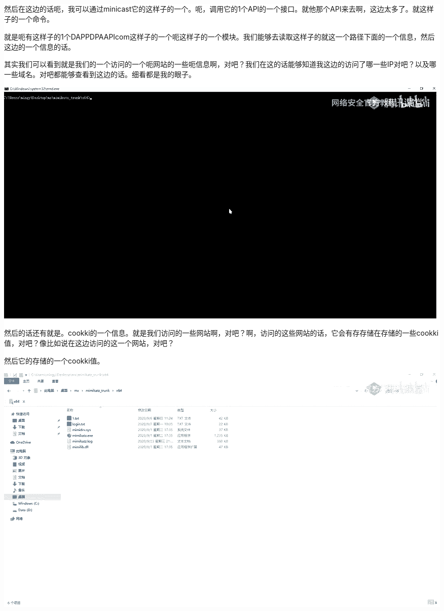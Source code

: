 然后在这边的话呃，我可以通过minicast它的这样子的一个。呃，调用它的1个API的一个接口。就他那个API来去啊，这边太多了。就这样子的一个命令。

就是呃有这样子的1个DAPPDPAAPIcom这样子的一个呃这样子的一个模块。我们能够去读取这样子的就这一个路径下面的一个信息，然后这边的一个信息的话。

其实我们可以看到就是我们的一个访问的一个呃网站的一些呃信息啊，对吧？我们在这的话能够知道我这边的访问了哪一些IP对吧？以及哪一些域名。对吧都能够查看到这边的话。细看都是我的眼子。



![](img/de3560a7bc1ae6a4fbf2e226387fec29_143.png)

然后的话还有就是。cookki的一个信息。就是我们访问的一些网站啊，对吧？啊，访问的这些网站的话，它会有存存储在存储的一些cookki值，对吧？像比如说在这边访问的这一个网站，对吧？

然后它的存储的一个cookki值。

![](img/de3560a7bc1ae6a4fbf2e226387fec29_145.png)
